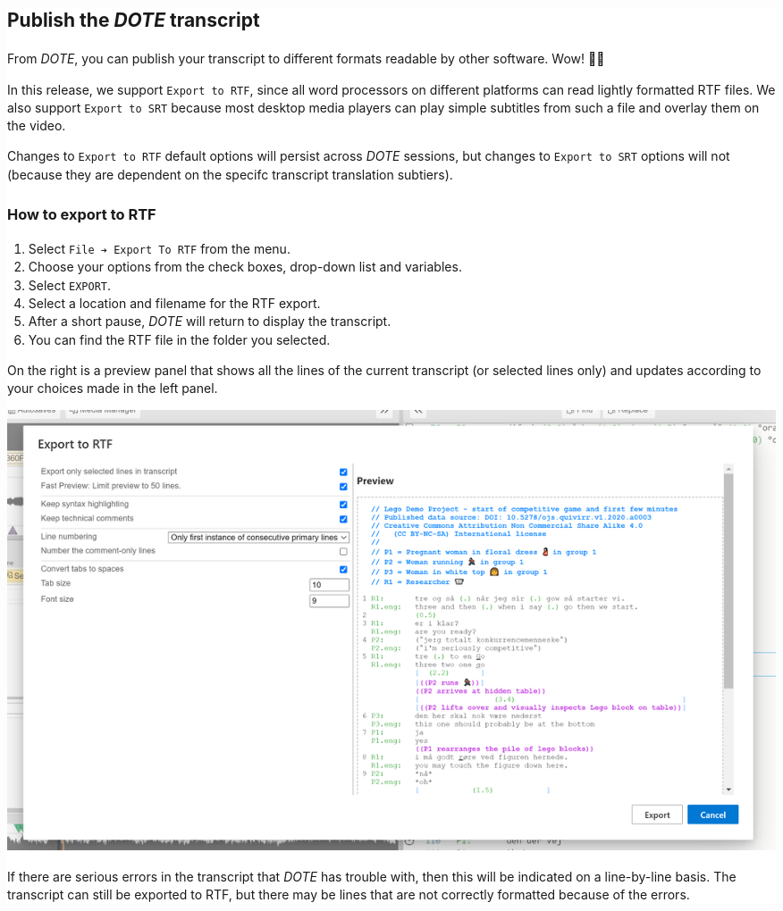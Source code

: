 ## Publish the _DOTE_ transcript

From  _DOTE_, you can publish your transcript to different formats readable by other software. Wow! 🤘🏻

In this release, we support `Export to RTF`, since all word processors on different platforms can read lightly formatted RTF files. We also support `Export to SRT` because most desktop media players can play simple subtitles from such a file and overlay them on the video.

Changes to `Export to RTF` default options will persist across _DOTE_ sessions, but changes to `Export to SRT` options will not (because they are dependent on the specifc transcript translation subtiers).

### How to export to RTF <a id='rtf'></a>

1. Select `File ➔ Export To RTF` from the menu.
1. Choose your options from the check boxes, drop-down list and variables.
1. Select `EXPORT`.
1. Select a location and filename for the RTF export.
1. After a short pause, _DOTE_ will return to display the transcript.
1. You can find the RTF file in the folder you selected.

On the right is a preview panel that shows all the lines of the current transcript (or selected lines only) and updates according to your choices made in the left panel.

[![Jeffersonian](images/export/exportRTF-Jeffersonian.png)](images/export/exportRTF-Jeffersonian.png)

If there are serious errors in the transcript that _DOTE_ has trouble with, then this will be indicated on a line-by-line basis. The transcript can still be exported to RTF, but there may be lines that are not correctly formatted because of the errors.
